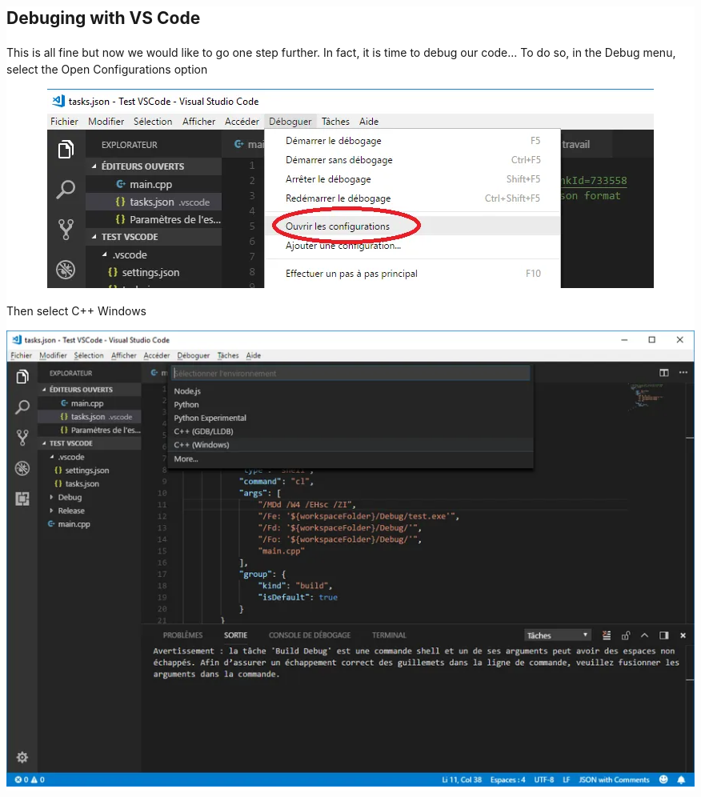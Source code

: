 



## Debuging with VS Code

This is all fine but now we would like to go one step further. In fact, it is time to debug our code... To do so, in the Debug menu, select the Open Configurations option

<div align="center">
<img src="./assets/CppVSCode19.webp" alt="" loading="lazy"/>
</div>


Then select C++ Windows

<div align="center">
<img src="./assets/CppVSCode20.webp" alt="" width="900" loading="lazy"/>
</div>
